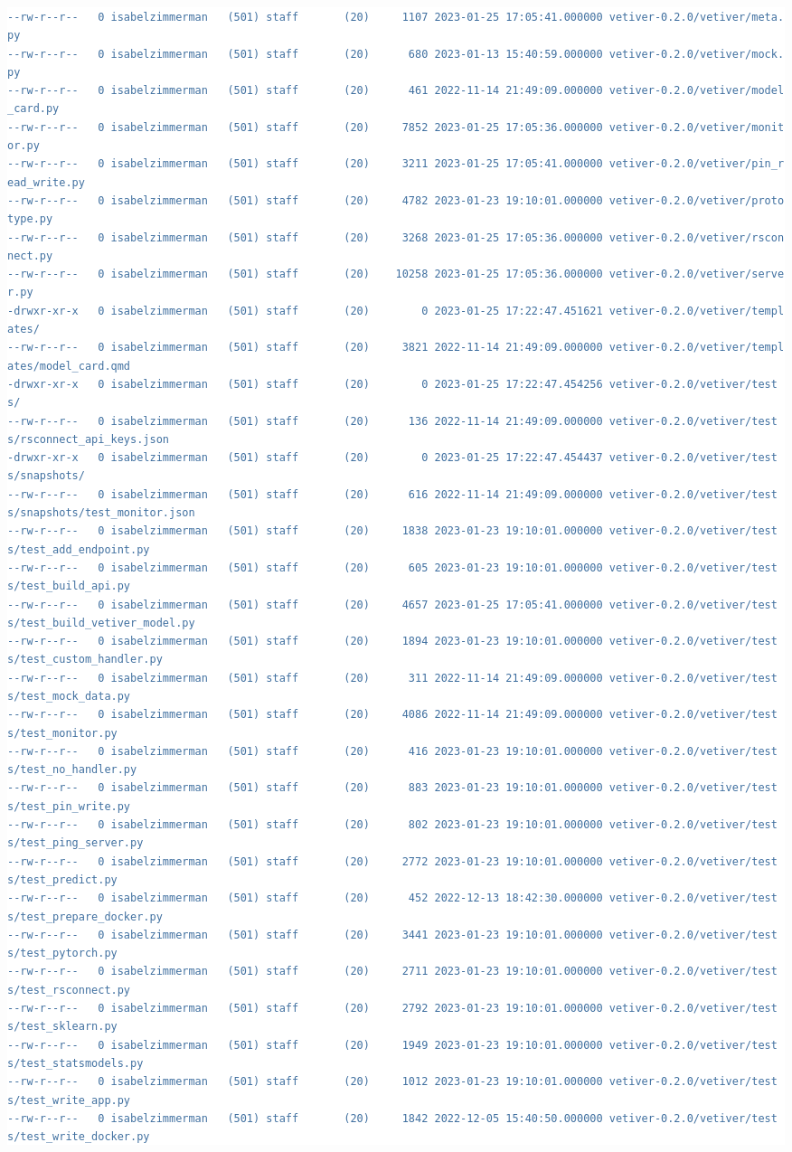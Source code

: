 ```diff
--rw-r--r--   0 isabelzimmerman   (501) staff       (20)     1107 2023-01-25 17:05:41.000000 vetiver-0.2.0/vetiver/meta.py
--rw-r--r--   0 isabelzimmerman   (501) staff       (20)      680 2023-01-13 15:40:59.000000 vetiver-0.2.0/vetiver/mock.py
--rw-r--r--   0 isabelzimmerman   (501) staff       (20)      461 2022-11-14 21:49:09.000000 vetiver-0.2.0/vetiver/model_card.py
--rw-r--r--   0 isabelzimmerman   (501) staff       (20)     7852 2023-01-25 17:05:36.000000 vetiver-0.2.0/vetiver/monitor.py
--rw-r--r--   0 isabelzimmerman   (501) staff       (20)     3211 2023-01-25 17:05:41.000000 vetiver-0.2.0/vetiver/pin_read_write.py
--rw-r--r--   0 isabelzimmerman   (501) staff       (20)     4782 2023-01-23 19:10:01.000000 vetiver-0.2.0/vetiver/prototype.py
--rw-r--r--   0 isabelzimmerman   (501) staff       (20)     3268 2023-01-25 17:05:36.000000 vetiver-0.2.0/vetiver/rsconnect.py
--rw-r--r--   0 isabelzimmerman   (501) staff       (20)    10258 2023-01-25 17:05:36.000000 vetiver-0.2.0/vetiver/server.py
-drwxr-xr-x   0 isabelzimmerman   (501) staff       (20)        0 2023-01-25 17:22:47.451621 vetiver-0.2.0/vetiver/templates/
--rw-r--r--   0 isabelzimmerman   (501) staff       (20)     3821 2022-11-14 21:49:09.000000 vetiver-0.2.0/vetiver/templates/model_card.qmd
-drwxr-xr-x   0 isabelzimmerman   (501) staff       (20)        0 2023-01-25 17:22:47.454256 vetiver-0.2.0/vetiver/tests/
--rw-r--r--   0 isabelzimmerman   (501) staff       (20)      136 2022-11-14 21:49:09.000000 vetiver-0.2.0/vetiver/tests/rsconnect_api_keys.json
-drwxr-xr-x   0 isabelzimmerman   (501) staff       (20)        0 2023-01-25 17:22:47.454437 vetiver-0.2.0/vetiver/tests/snapshots/
--rw-r--r--   0 isabelzimmerman   (501) staff       (20)      616 2022-11-14 21:49:09.000000 vetiver-0.2.0/vetiver/tests/snapshots/test_monitor.json
--rw-r--r--   0 isabelzimmerman   (501) staff       (20)     1838 2023-01-23 19:10:01.000000 vetiver-0.2.0/vetiver/tests/test_add_endpoint.py
--rw-r--r--   0 isabelzimmerman   (501) staff       (20)      605 2023-01-23 19:10:01.000000 vetiver-0.2.0/vetiver/tests/test_build_api.py
--rw-r--r--   0 isabelzimmerman   (501) staff       (20)     4657 2023-01-25 17:05:41.000000 vetiver-0.2.0/vetiver/tests/test_build_vetiver_model.py
--rw-r--r--   0 isabelzimmerman   (501) staff       (20)     1894 2023-01-23 19:10:01.000000 vetiver-0.2.0/vetiver/tests/test_custom_handler.py
--rw-r--r--   0 isabelzimmerman   (501) staff       (20)      311 2022-11-14 21:49:09.000000 vetiver-0.2.0/vetiver/tests/test_mock_data.py
--rw-r--r--   0 isabelzimmerman   (501) staff       (20)     4086 2022-11-14 21:49:09.000000 vetiver-0.2.0/vetiver/tests/test_monitor.py
--rw-r--r--   0 isabelzimmerman   (501) staff       (20)      416 2023-01-23 19:10:01.000000 vetiver-0.2.0/vetiver/tests/test_no_handler.py
--rw-r--r--   0 isabelzimmerman   (501) staff       (20)      883 2023-01-23 19:10:01.000000 vetiver-0.2.0/vetiver/tests/test_pin_write.py
--rw-r--r--   0 isabelzimmerman   (501) staff       (20)      802 2023-01-23 19:10:01.000000 vetiver-0.2.0/vetiver/tests/test_ping_server.py
--rw-r--r--   0 isabelzimmerman   (501) staff       (20)     2772 2023-01-23 19:10:01.000000 vetiver-0.2.0/vetiver/tests/test_predict.py
--rw-r--r--   0 isabelzimmerman   (501) staff       (20)      452 2022-12-13 18:42:30.000000 vetiver-0.2.0/vetiver/tests/test_prepare_docker.py
--rw-r--r--   0 isabelzimmerman   (501) staff       (20)     3441 2023-01-23 19:10:01.000000 vetiver-0.2.0/vetiver/tests/test_pytorch.py
--rw-r--r--   0 isabelzimmerman   (501) staff       (20)     2711 2023-01-23 19:10:01.000000 vetiver-0.2.0/vetiver/tests/test_rsconnect.py
--rw-r--r--   0 isabelzimmerman   (501) staff       (20)     2792 2023-01-23 19:10:01.000000 vetiver-0.2.0/vetiver/tests/test_sklearn.py
--rw-r--r--   0 isabelzimmerman   (501) staff       (20)     1949 2023-01-23 19:10:01.000000 vetiver-0.2.0/vetiver/tests/test_statsmodels.py
--rw-r--r--   0 isabelzimmerman   (501) staff       (20)     1012 2023-01-23 19:10:01.000000 vetiver-0.2.0/vetiver/tests/test_write_app.py
--rw-r--r--   0 isabelzimmerman   (501) staff       (20)     1842 2022-12-05 15:40:50.000000 vetiver-0.2.0/vetiver/tests/test_write_docker.py
```